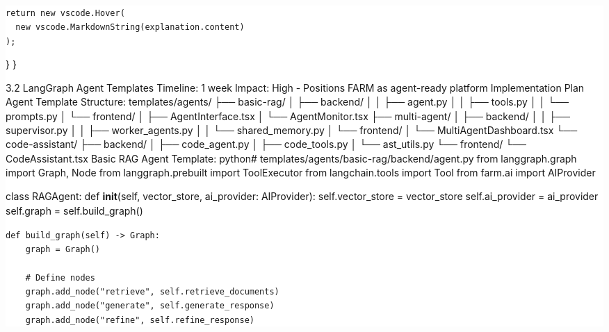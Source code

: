     return new vscode.Hover(
      new vscode.MarkdownString(explanation.content)
    );

}
}

3.2 LangGraph Agent Templates
Timeline: 1 week
Impact: High - Positions FARM as agent-ready platform
Implementation Plan
Agent Template Structure:
templates/agents/
├── basic-rag/
│ ├── backend/
│ │ ├── agent.py
│ │ ├── tools.py
│ │ └── prompts.py
│ └── frontend/
│ ├── AgentInterface.tsx
│ └── AgentMonitor.tsx
├── multi-agent/
│ ├── backend/
│ │ ├── supervisor.py
│ │ ├── worker_agents.py
│ │ └── shared_memory.py
│ └── frontend/
│ └── MultiAgentDashboard.tsx
└── code-assistant/
├── backend/
│ ├── code_agent.py
│ ├── code_tools.py
│ └── ast_utils.py
└── frontend/
└── CodeAssistant.tsx
Basic RAG Agent Template:
python# templates/agents/basic-rag/backend/agent.py
from langgraph.graph import Graph, Node
from langgraph.prebuilt import ToolExecutor
from langchain.tools import Tool
from farm.ai import AIProvider

class RAGAgent:
def **init**(self, vector_store, ai_provider: AIProvider):
self.vector_store = vector_store
self.ai_provider = ai_provider
self.graph = self.build_graph()

    def build_graph(self) -> Graph:
        graph = Graph()

        # Define nodes
        graph.add_node("retrieve", self.retrieve_documents)
        graph.add_node("generate", self.generate_response)
        graph.add_node("refine", self.refine_response)

